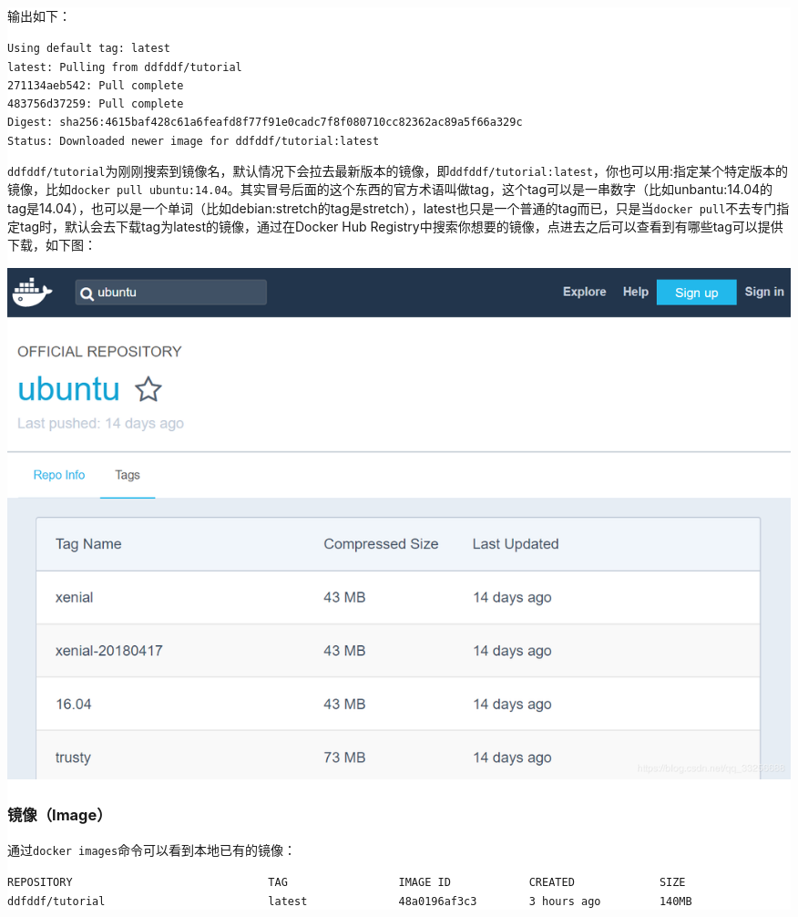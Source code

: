 输出如下：

```
Using default tag: latest
latest: Pulling from ddfddf/tutorial
271134aeb542: Pull complete 
483756d37259: Pull complete 
Digest: sha256:4615baf428c61a6feafd8f77f91e0cadc7f8f080710cc82362ac89a5f66a329c
Status: Downloaded newer image for ddfddf/tutorial:latest
```

`ddfddf/tutorial`为刚刚搜索到镜像名，默认情况下会拉去最新版本的镜像，即`ddfddf/tutorial:latest`，你也可以用:指定某个特定版本的镜像，比如`docker pull ubuntu:14.04`。其实冒号后面的这个东西的官方术语叫做tag，这个tag可以是一串数字（比如unbantu:14.04的tag是14.04），也可以是一个单词（比如debian:stretch的tag是stretch），latest也只是一个普通的tag而已，只是当`docker pull`不去专门指定tag时，默认会去下载tag为latest的镜像，通过在Docker Hub Registry中搜索你想要的镜像，点进去之后可以查看到有哪些tag可以提供下载，如下图：

![æç´¢éåçtag](assets/20190222194941611.png)

### 镜像（Image）

通过`docker images`命令可以看到本地已有的镜像：


```
REPOSITORY                              TAG                 IMAGE ID            CREATED             SIZE
ddfddf/tutorial                         latest              48a0196af3c3        3 hours ago         140MB
```
